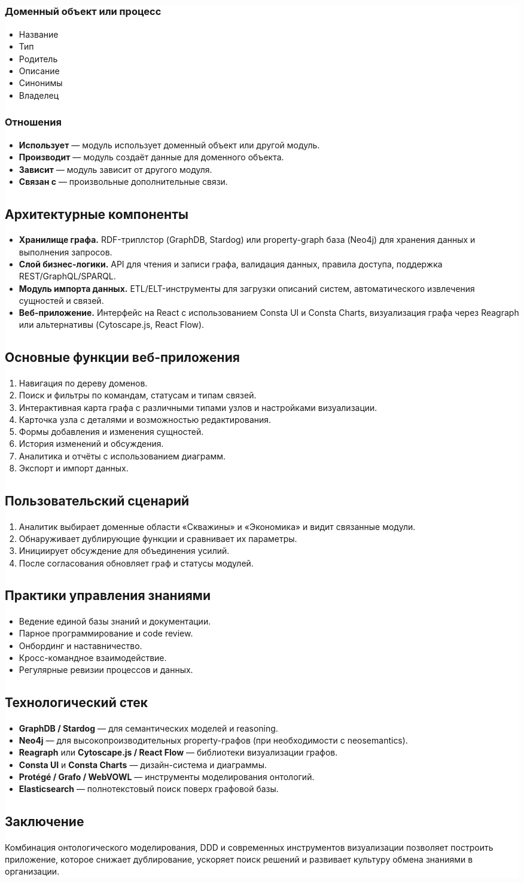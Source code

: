 ### Доменный объект или процесс
- Название
- Тип
- Родитель
- Описание
- Синонимы
- Владелец

### Отношения
- **Использует** — модуль использует доменный объект или другой модуль.
- **Производит** — модуль создаёт данные для доменного объекта.
- **Зависит** — модуль зависит от другого модуля.
- **Связан с** — произвольные дополнительные связи.

## Архитектурные компоненты
- **Хранилище графа.** RDF-триплстор (GraphDB, Stardog) или property-graph база (Neo4j) для хранения данных и выполнения запросов.
- **Слой бизнес-логики.** API для чтения и записи графа, валидация данных, правила доступа, поддержка REST/GraphQL/SPARQL.
- **Модуль импорта данных.** ETL/ELT-инструменты для загрузки описаний систем, автоматического извлечения сущностей и связей.
- **Веб-приложение.** Интерфейс на React с использованием Consta UI и Consta Charts, визуализация графа через Reagraph или альтернативы (Cytoscape.js, React Flow).

## Основные функции веб-приложения
1. Навигация по дереву доменов.
2. Поиск и фильтры по командам, статусам и типам связей.
3. Интерактивная карта графа с различными типами узлов и настройками визуализации.
4. Карточка узла с деталями и возможностью редактирования.
5. Формы добавления и изменения сущностей.
6. История изменений и обсуждения.
7. Аналитика и отчёты с использованием диаграмм.
8. Экспорт и импорт данных.

## Пользовательский сценарий
1. Аналитик выбирает доменные области «Скважины» и «Экономика» и видит связанные модули.
2. Обнаруживает дублирующие функции и сравнивает их параметры.
3. Инициирует обсуждение для объединения усилий.
4. После согласования обновляет граф и статусы модулей.

## Практики управления знаниями
- Ведение единой базы знаний и документации.
- Парное программирование и code review.
- Онбординг и наставничество.
- Кросс-командное взаимодействие.
- Регулярные ревизии процессов и данных.

## Технологический стек
- **GraphDB / Stardog** — для семантических моделей и reasoning.
- **Neo4j** — для высокопроизводительных property-графов (при необходимости с neosemantics).
- **Reagraph** или **Cytoscape.js / React Flow** — библиотеки визуализации графов.
- **Consta UI** и **Consta Charts** — дизайн-система и диаграммы.
- **Protégé / Grafo / WebVOWL** — инструменты моделирования онтологий.
- **Elasticsearch** — полнотекстовый поиск поверх графовой базы.

## Заключение
Комбинация онтологического моделирования, DDD и современных инструментов визуализации позволяет построить приложение, которое снижает дублирование, ускоряет поиск решений и развивает культуру обмена знаниями в организации.

